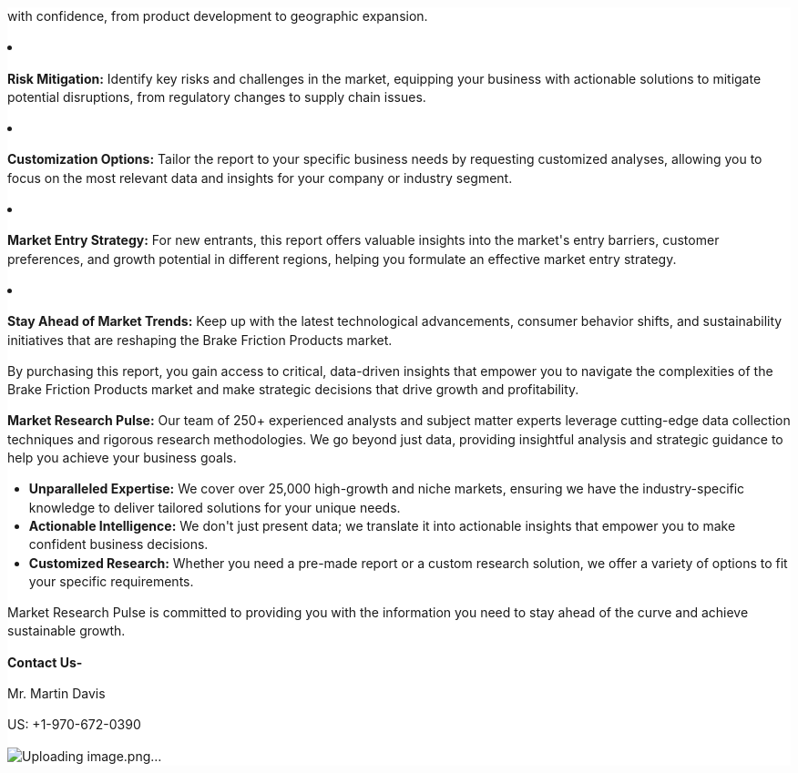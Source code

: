 with confidence, from product development to geographic expansion.</p></li><li><p><strong>Risk Mitigation:</strong> Identify key risks and challenges in the market, equipping your business with actionable solutions to mitigate potential disruptions, from regulatory changes to supply chain issues.</p></li><li><p><strong>Customization Options:</strong> Tailor the report to your specific business needs by requesting customized analyses, allowing you to focus on the most relevant data and insights for your company or industry segment.</p></li><li><p><strong>Market Entry Strategy:</strong> For new entrants, this report offers valuable insights into the market's entry barriers, customer preferences, and growth potential in different regions, helping you formulate an effective market entry strategy.</p></li><li><p><strong>Stay Ahead of Market Trends:</strong> Keep up with the latest technological advancements, consumer behavior shifts, and sustainability initiatives that are reshaping the Brake Friction Products market.</p></li></ol><p>By purchasing this report, you gain access to critical, data-driven insights that empower you to navigate the complexities of the Brake Friction Products market and make strategic decisions that drive growth and profitability.</p><p><strong>Market Research Pulse:</strong>&nbsp;Our team of 250+ experienced analysts and subject matter experts leverage cutting-edge data collection techniques and rigorous research methodologies. We go beyond just data, providing insightful analysis and strategic guidance to help you achieve your business goals.</p><ul><li><strong>Unparalleled Expertise:</strong>&nbsp;We cover over 25,000 high-growth and niche markets, ensuring we have the industry-specific knowledge to deliver tailored solutions for your unique needs.</li><li><strong>Actionable Intelligence:</strong>&nbsp;We don't just present data; we translate it into actionable insights that empower you to make confident business decisions.</li><li><strong>Customized Research:</strong>&nbsp;Whether you need a pre-made report or a custom research solution, we offer a variety of options to fit your specific requirements.</li></ul><p>Market Research Pulse is committed to providing you with the information you need to stay ahead of the curve and achieve sustainable growth.</p><p><strong>Contact Us-</strong></p><p>Mr. Martin Davis</p><p>US: +1-970-672-0390</p>
![Uploading image.png…]()
